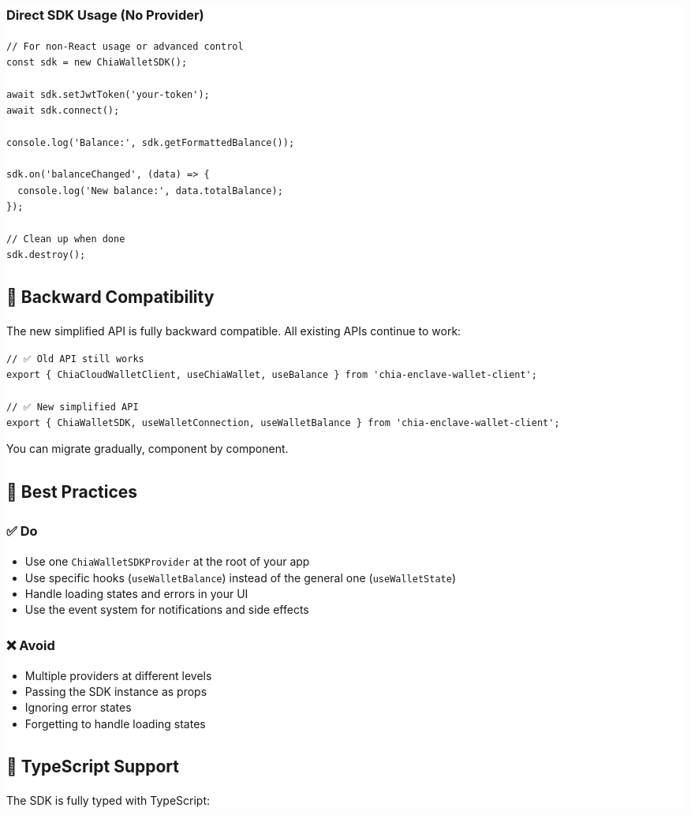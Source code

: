 ### Direct SDK Usage (No Provider)

```tsx
// For non-React usage or advanced control
const sdk = new ChiaWalletSDK();

await sdk.setJwtToken('your-token');
await sdk.connect();

console.log('Balance:', sdk.getFormattedBalance());

sdk.on('balanceChanged', (data) => {
  console.log('New balance:', data.totalBalance);
});

// Clean up when done
sdk.destroy();
```

## 🤝 Backward Compatibility

The new simplified API is fully backward compatible. All existing APIs continue to work:

```tsx
// ✅ Old API still works
export { ChiaCloudWalletClient, useChiaWallet, useBalance } from 'chia-enclave-wallet-client';

// ✅ New simplified API
export { ChiaWalletSDK, useWalletConnection, useWalletBalance } from 'chia-enclave-wallet-client';
```

You can migrate gradually, component by component.

## 🎯 Best Practices

### ✅ Do
- Use one `ChiaWalletSDKProvider` at the root of your app
- Use specific hooks (`useWalletBalance`) instead of the general one (`useWalletState`)
- Handle loading states and errors in your UI
- Use the event system for notifications and side effects

### ❌ Avoid
- Multiple providers at different levels
- Passing the SDK instance as props
- Ignoring error states
- Forgetting to handle loading states

## 📝 TypeScript Support

The SDK is fully typed with TypeScript:
